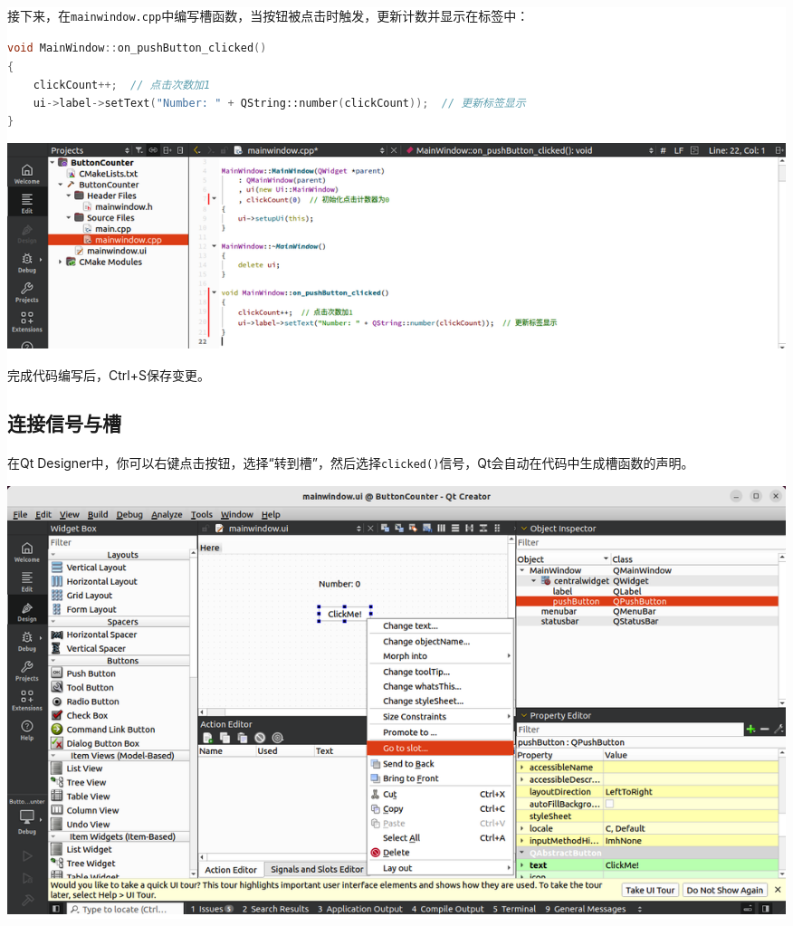 接下来，在`mainwindow.cpp`中编写槽函数，当按钮被点击时触发，更新计数并显示在标签中：

```cpp
void MainWindow::on_pushButton_clicked()
{
    clickCount++;  // 点击次数加1
    ui->label->setText("Number: " + QString::number(clickCount));  // 更新标签显示
}
```

![image-20240929163243460](README.assets/image-20240929163243460.png)

完成代码编写后，Ctrl+S保存变更。

## 连接信号与槽

在Qt Designer中，你可以右键点击按钮，选择“转到槽”，然后选择`clicked()`信号，Qt会自动在代码中生成槽函数的声明。

![image-20240929154419028](README.assets/image-20240929154419028.png)
